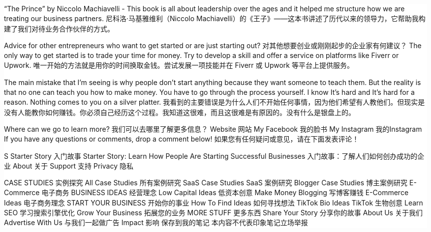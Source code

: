 “The Prince” by Niccolo Machiavelli - This book is all about leadership over the ages and it helped me structure how we are treating our business partners.
尼科洛·马基雅维利（Niccolo Machiavelli）的《王子》——这本书讲述了历代以来的领导力，它帮助我构建了我们对待业务合作伙伴的方式。

Advice for other entrepreneurs who want to get started or are just starting out?
对其他想要创业或刚刚起步的企业家有何建议？
The only way to get started is to trade your time for money. Try to develop a skill and offer a service on platforms like Fiverr or Upwork.
唯一开始的方法就是用你的时间换取金钱。尝试发展一项技能并在 Fiverr 或 Upwork 等平台上提供服务。

The main mistake that I’m seeing is why people don’t start anything because they want someone to teach them. But the reality is that no one can teach you how to make money. You have to go through the process yourself. I know It’s hard and It’s hard for a reason. Nothing comes to you on a silver platter.
我看到的主要错误是为什么人们不开始任何事情，因为他们希望有人教他们。但现实是没有人能教你如何赚钱。你必须自己经历这个过程。我知道这很难，而且这很难是有原因的。没有什么是银盘上的。

Where can we go to learn more?
我们可以去哪里了解更多信息？
Website 网站
My Facebook 我的脸书
My Instagram 我的Instagram
If you have any questions or comments, drop a comment below!
如果您有任何疑问或意见，请在下面发表评论！

S
Starter Story
 入门故事
Starter Story: Learn How People Are Starting Successful Businesses
入门故事：了解人们如何创办成功的企业
About  关于
Support  支持
Privacy  隐私




CASE STUDIES 实例探究
All Case Studies
所有案例研究
SaaS Case Studies
SaaS 案例研究
Blogger Case Studies
博主案例研究
E-Commerce  电子商务
BUSINESS IDEAS 经营理念
Low Capital Ideas
低资本创意
Make Money Blogging
写博客赚钱
E-Commerce Ideas  电子商务理念
START YOUR BUSINESS 开始你的事业
How To Find Ideas
如何寻找想法
TikTok Bio Ideas
TikTok 生物创意
Learn SEO  学习搜索引擎优化
Grow Your Business
拓展您的业务
MORE STUFF 更多东西
Share Your Story
分享你的故事
About Us  关于我们
Advertise With Us
与我们一起做广告
Impact  影响
保存到我的笔记
本内容不代表印象笔记立场举报
